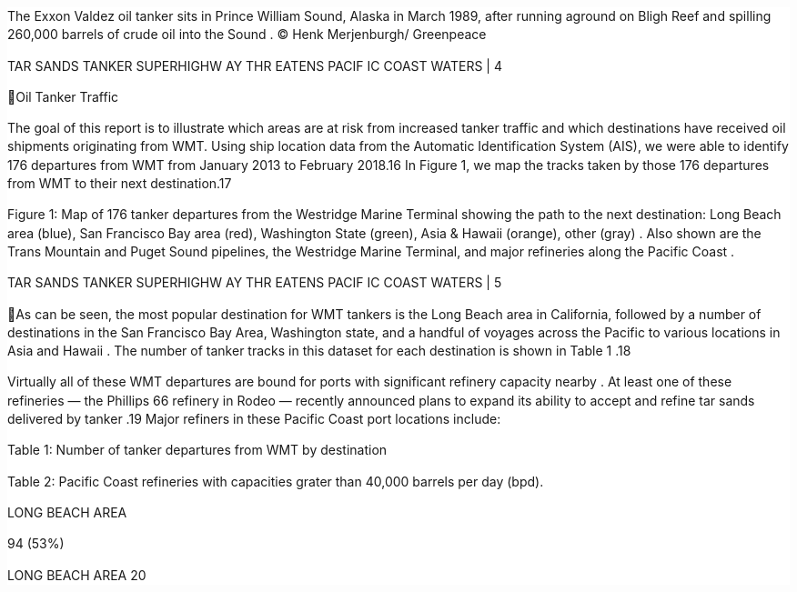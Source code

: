 The Exxon Valdez oil tanker sits in Prince William Sound,
Alaska in March 1989, after running aground on Bligh Reef
and spilling 260,000 barrels of crude oil into the Sound .
© Henk Merjenburgh/ Greenpeace

TAR SANDS TANKER  SUPERHIGHW AY  THR EATENS  PACIF IC COAST  WATERS  |  4

Oil Tanker Traffic

The goal of this report is to illustrate which areas are at risk from increased tanker
traffic and which destinations have received oil shipments originating from WMT.
Using ship location data from the Automatic Identification System (AIS), we were able
to identify 176 departures from WMT from January 2013 to February 2018.16 In Figure 1,
we map the tracks taken by those 176 departures from WMT to their next destination.17

Figure 1: Map of 176 tanker
departures from the Westridge
Marine Terminal showing the
path to the next destination: Long
Beach area (blue), San Francisco
Bay area (red), Washington State
(green), Asia & Hawaii (orange),
other (gray) . Also shown are the
Trans Mountain and Puget Sound
pipelines, the Westridge Marine
Terminal, and major refineries
along the Pacific Coast .

TAR SANDS TANKER  SUPERHIGHW AY  THR EATENS  PACIF IC COAST  WATERS  |  5

As can be seen, the most popular destination for WMT
tankers is the Long Beach area in California, followed
by a number of destinations in the San Francisco Bay
Area, Washington state, and a handful of voyages across
the Pacific to various locations in Asia and Hawaii .
The number of tanker tracks in this dataset for each
destination is shown in Table 1 .18

Virtually all of these WMT departures are bound for ports
with significant refinery capacity nearby . At least one
of these refineries — the Phillips 66 refinery in Rodeo —
recently announced plans to expand its ability to accept
and refine tar sands delivered by tanker .19 Major refiners
in these Pacific Coast port locations include:

Table 1: Number of tanker departures from WMT
by destination

Table 2: Pacific Coast refineries with capacities
grater than 40,000 barrels per day (bpd).

LONG BEACH AREA

94 (53%)

LONG BEACH AREA  20
